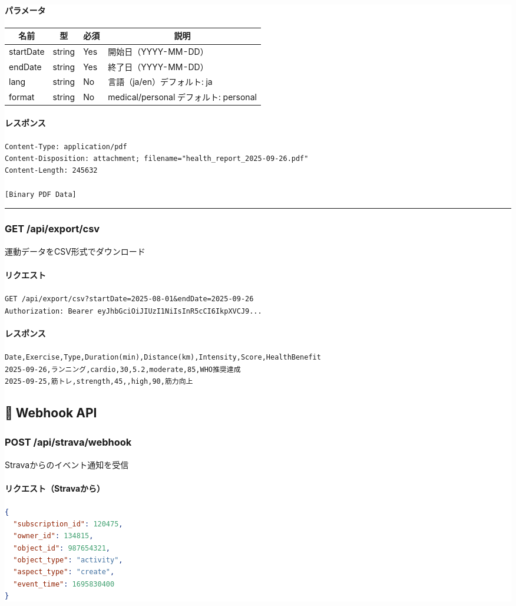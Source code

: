 #### パラメータ

| 名前 | 型 | 必須 | 説明 |
|------|-----|------|------|
| startDate | string | Yes | 開始日（YYYY-MM-DD） |
| endDate | string | Yes | 終了日（YYYY-MM-DD） |
| lang | string | No | 言語（ja/en）デフォルト: ja |
| format | string | No | medical/personal デフォルト: personal |

#### レスポンス

```
Content-Type: application/pdf
Content-Disposition: attachment; filename="health_report_2025-09-26.pdf"
Content-Length: 245632

[Binary PDF Data]
```

---

### GET /api/export/csv

運動データをCSV形式でダウンロード

#### リクエスト

```http
GET /api/export/csv?startDate=2025-08-01&endDate=2025-09-26
Authorization: Bearer eyJhbGciOiJIUzI1NiIsInR5cCI6IkpXVCJ9...
```

#### レスポンス

```csv
Date,Exercise,Type,Duration(min),Distance(km),Intensity,Score,HealthBenefit
2025-09-26,ランニング,cardio,30,5.2,moderate,85,WHO推奨達成
2025-09-25,筋トレ,strength,45,,high,90,筋力向上
```

## 🔄 Webhook API

### POST /api/strava/webhook

Stravaからのイベント通知を受信

#### リクエスト（Stravaから）

```json
{
  "subscription_id": 120475,
  "owner_id": 134815,
  "object_id": 987654321,
  "object_type": "activity",
  "aspect_type": "create",
  "event_time": 1695830400
}
```
